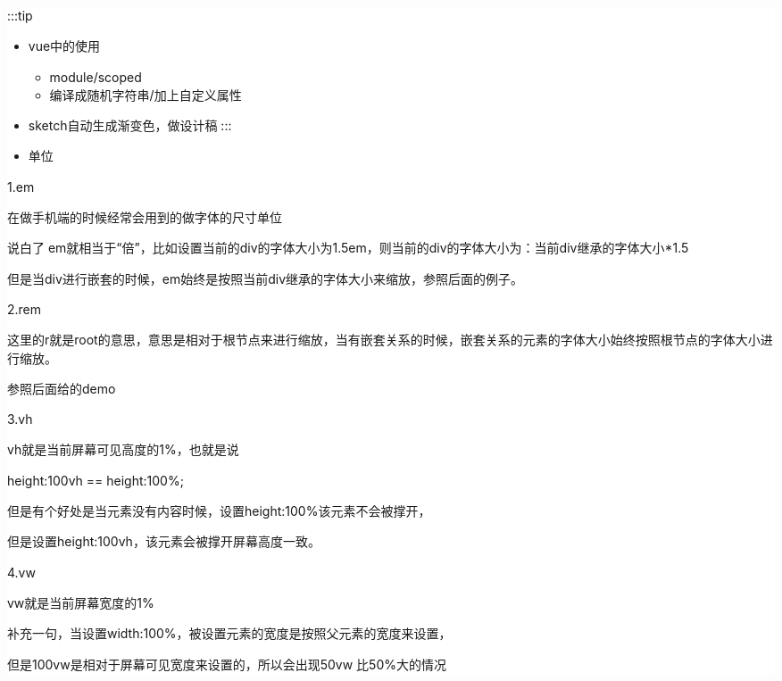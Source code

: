 :::tip
- vue中的使用
    - module/scoped
    - 编译成随机字符串/加上自定义属性
- sketch自动生成渐变色，做设计稿
:::

- 单位

1.em

在做手机端的时候经常会用到的做字体的尺寸单位

说白了 em就相当于“倍”，比如设置当前的div的字体大小为1.5em，则当前的div的字体大小为：当前div继承的字体大小*1.5

但是当div进行嵌套的时候，em始终是按照当前div继承的字体大小来缩放，参照后面的例子。

2.rem

这里的r就是root的意思，意思是相对于根节点来进行缩放，当有嵌套关系的时候，嵌套关系的元素的字体大小始终按照根节点的字体大小进行缩放。

参照后面给的demo

3.vh

vh就是当前屏幕可见高度的1%，也就是说

height:100vh == height:100%;

但是有个好处是当元素没有内容时候，设置height:100%该元素不会被撑开，

但是设置height:100vh，该元素会被撑开屏幕高度一致。

4.vw

vw就是当前屏幕宽度的1%

补充一句，当设置width:100%，被设置元素的宽度是按照父元素的宽度来设置，

但是100vw是相对于屏幕可见宽度来设置的，所以会出现50vw 比50%大的情况